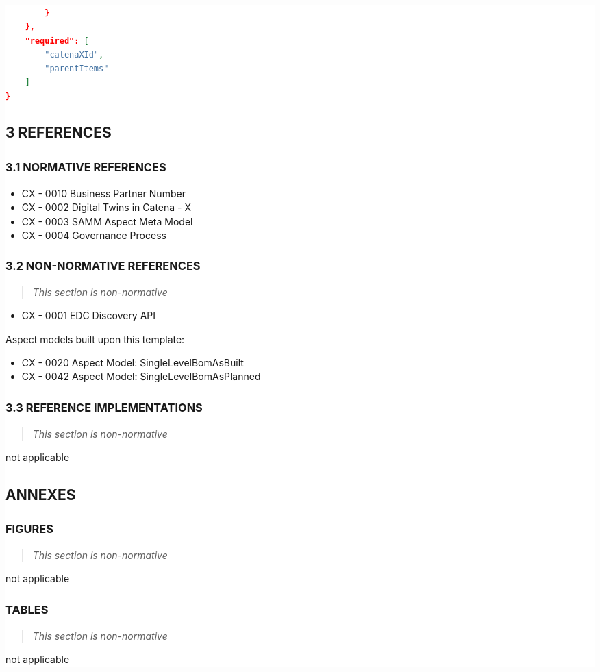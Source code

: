 ```json
        }
    },
    "required": [
        "catenaXId",
        "parentItems"
    ]
}
```

## 3 REFERENCES

### 3.1 NORMATIVE REFERENCES

- CX - 0010 Business Partner Number
- CX - 0002 Digital Twins in Catena - X
- CX - 0003 SAMM Aspect Meta Model
- CX - 0004 Governance Process

### 3.2 NON-NORMATIVE REFERENCES

> *This section is non-normative*

- CX - 0001 EDC Discovery API

Aspect models built upon this template:

- CX - 0020 Aspect Model: SingleLevelBomAsBuilt
- CX - 0042 Aspect Model: SingleLevelBomAsPlanned

### 3.3 REFERENCE IMPLEMENTATIONS

> *This section is non-normative*

not applicable

## ANNEXES

### FIGURES

> *This section is non-normative*

not applicable

### TABLES

> *This section is non-normative*

not applicable
